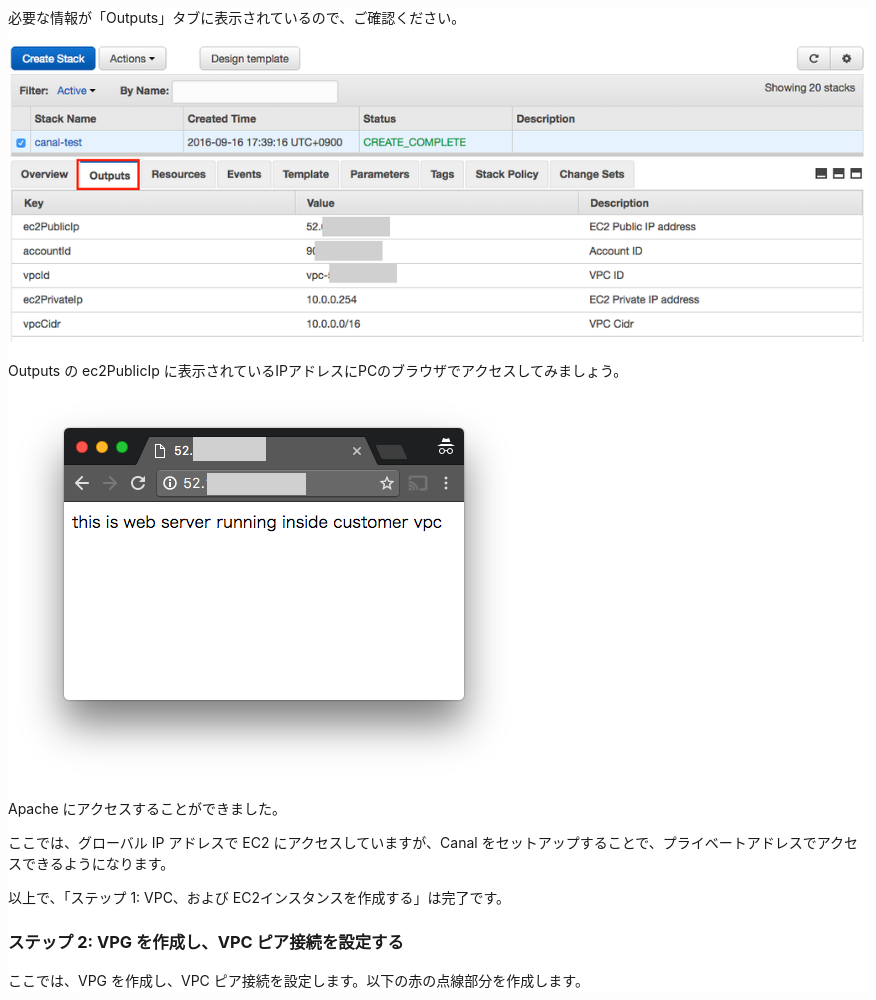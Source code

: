 必要な情報が「Outputs」タブに表示されているので、ご確認ください。

![](img/gs_canal/canal06_cf09.png)

Outputs の ec2PublicIp に表示されているIPアドレスにPCのブラウザでアクセスしてみましょう。

![](img/gs_canal/canal03_ec209.png)

Apache にアクセスすることができました。

ここでは、グローバル IP アドレスで EC2 にアクセスしていますが、Canal をセットアップすることで、プライベートアドレスでアクセスできるようになります。

以上で、「ステップ 1: VPC、および EC2インスタンスを作成する」は完了です。

### ステップ 2: VPG を作成し、VPC ピア接続を設定する</a>

ここでは、VPG を作成し、VPC ピア接続を設定します。以下の赤の点線部分を作成します。
